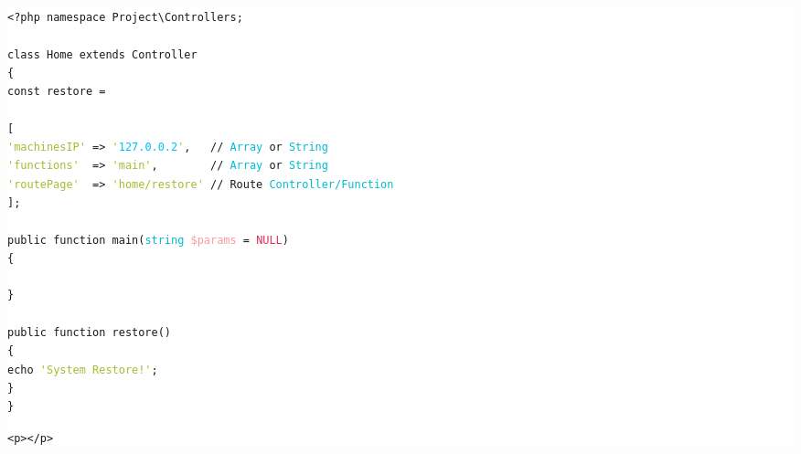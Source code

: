 <pre><code class="hljs php"><span class="hljs-meta">&lt;?php</span> <span class="hljs-keyword">namespace</span> <span class="hljs-title">Project</span>\<span class="hljs-title">Controllers</span>;

<span class="hljs-class"><span class="hljs-keyword">class</span> <span class="hljs-title">Home</span> <span class="hljs-keyword">extends</span> <span class="hljs-title">Controller</span>
</span>{
<span class="hljs-keyword">const</span> restore<span style="font-family: consolas,monospace;"> =
</span>
[
<span style="font-family: consolas,monospace;color:#a9b932"><span class="hljs-string">'machinesIP'</span></span> <span style="font-family: consolas,monospace;">=&gt;</span> <span style="font-family: consolas,monospace;color:#a9b932"><span class="hljs-string">'</span><span style="color:#00BFFF"><span class="hljs-string">127.0.0.2</span></span><span class="hljs-string">'</span></span>,   <span class="hljs-comment">// </span><span style="font-family: consolas,monospace;color:#00bbd0"><span class="hljs-comment">Array</span></span><span class="hljs-comment"> or </span><span style="font-family: consolas,monospace;color:#00bbd0"><span class="hljs-comment">String</span></span>
<span style="font-family: consolas,monospace;color:#a9b932"><span class="hljs-string">'functions'</span></span>  <span style="font-family: consolas,monospace;">=&gt;</span> <span style="font-family: consolas,monospace;color:#a9b932"><span class="hljs-string">'main'</span></span>,        <span class="hljs-comment">// </span><span style="font-family: consolas,monospace;color:#00bbd0"><span class="hljs-comment">Array</span></span><span class="hljs-comment"> or </span><span style="font-family: consolas,monospace;color:#00bbd0"><span class="hljs-comment">String</span></span>
<span style="font-family: consolas,monospace;color:#a9b932"><span class="hljs-string">'routePage'</span></span>  <span style="font-family: consolas,monospace;">=&gt;</span> <span style="font-family: consolas,monospace;color:#a9b932"><span class="hljs-string">'home/restore'</span></span> <span class="hljs-comment">// Route </span><span style="color:#00bbd0"><span class="hljs-comment">Controller/Function</span></span>
];

<span class="hljs-keyword">public</span> <span class="hljs-function"><span class="hljs-keyword">function</span> </span><span style="font-family: consolas,monospace;"><span class="hljs-function"><span class="hljs-title">main</span><span class="hljs-params">(</span></span><span style="font-family: consolas,monospace;color:#00bbd0"><span class="hljs-function"><span class="hljs-params">string</span></span></span><span class="hljs-function"><span class="hljs-params"> </span></span><span style="font-family: consolas,monospace;color:#fc9b9b"><span class="hljs-function"><span class="hljs-params">$params</span></span></span><span style="font-family: consolas,monospace;"><span class="hljs-function"><span class="hljs-params"> = </span></span></span><span style="font-family: consolas,monospace;color:#e62a5a"><span class="hljs-function"><span class="hljs-params">NULL</span></span></span><span class="hljs-function"><span class="hljs-params">)</span></span></span><span class="hljs-function">
</span>{

}

<span class="hljs-keyword">public</span> <span class="hljs-function"><span class="hljs-keyword">function</span> </span><span style="font-family: consolas,monospace;"><span class="hljs-function"><span class="hljs-title">restore</span><span class="hljs-params">()</span></span></span><span class="hljs-function">
</span>{
<span class="hljs-keyword">echo</span> <span style="font-family: consolas,monospace;color:#a9b932"><span class="hljs-string">'System Restore!'</span></span>;
}
}</code></pre>
    <p></p>
    

</div>